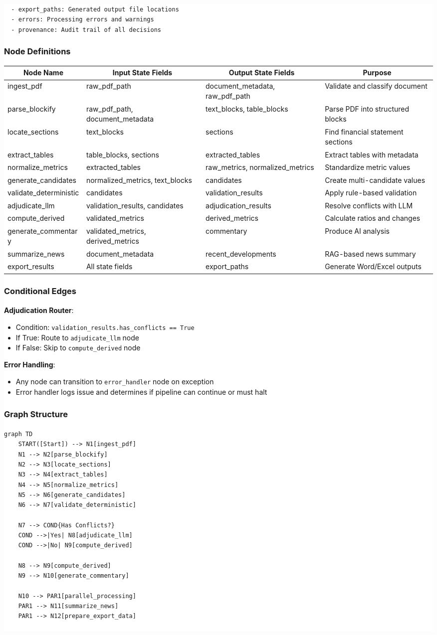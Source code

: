 ```
  - export_paths: Generated output file locations
  - errors: Processing errors and warnings
  - provenance: Audit trail of all decisions
```

### Node Definitions

| Node Name | Input State Fields | Output State Fields | Purpose |
|-----------|-------------------|---------------------|---------|
| ingest_pdf | raw_pdf_path | document_metadata, raw_pdf_path | Validate and classify document |
| parse_blockify | raw_pdf_path, document_metadata | text_blocks, table_blocks | Parse PDF into structured blocks |
| locate_sections | text_blocks | sections | Find financial statement sections |
| extract_tables | table_blocks, sections | extracted_tables | Extract tables with metadata |
| normalize_metrics | extracted_tables | raw_metrics, normalized_metrics | Standardize metric values |
| generate_candidates | normalized_metrics, text_blocks | candidates | Create multi-candidate values |
| validate_deterministic | candidates | validation_results | Apply rule-based validation |
| adjudicate_llm | validation_results, candidates | adjudication_results | Resolve conflicts with LLM |
| compute_derived | validated_metrics | derived_metrics | Calculate ratios and changes |
| generate_commentary | validated_metrics, derived_metrics | commentary | Produce AI analysis |
| summarize_news | document_metadata | recent_developments | RAG-based news summary |
| export_results | All state fields | export_paths | Generate Word/Excel outputs |

### Conditional Edges

**Adjudication Router**:
- Condition: `validation_results.has_conflicts == True`
- If True: Route to `adjudicate_llm` node
- If False: Skip to `compute_derived` node

**Error Handling**:
- Any node can transition to `error_handler` node on exception
- Error handler logs issue and determines if pipeline can continue or must halt

### Graph Structure

```mermaid
graph TD
    START([Start]) --> N1[ingest_pdf]
    N1 --> N2[parse_blockify]
    N2 --> N3[locate_sections]
    N3 --> N4[extract_tables]
    N4 --> N5[normalize_metrics]
    N5 --> N6[generate_candidates]
    N6 --> N7[validate_deterministic]
    
    N7 --> COND{Has Conflicts?}
    COND -->|Yes| N8[adjudicate_llm]
    COND -->|No| N9[compute_derived]
    
    N8 --> N9[compute_derived]
    N9 --> N10[generate_commentary]
    
    N10 --> PAR1[parallel_processing]
    PAR1 --> N11[summarize_news]
    PAR1 --> N12[prepare_export_data]
    
```